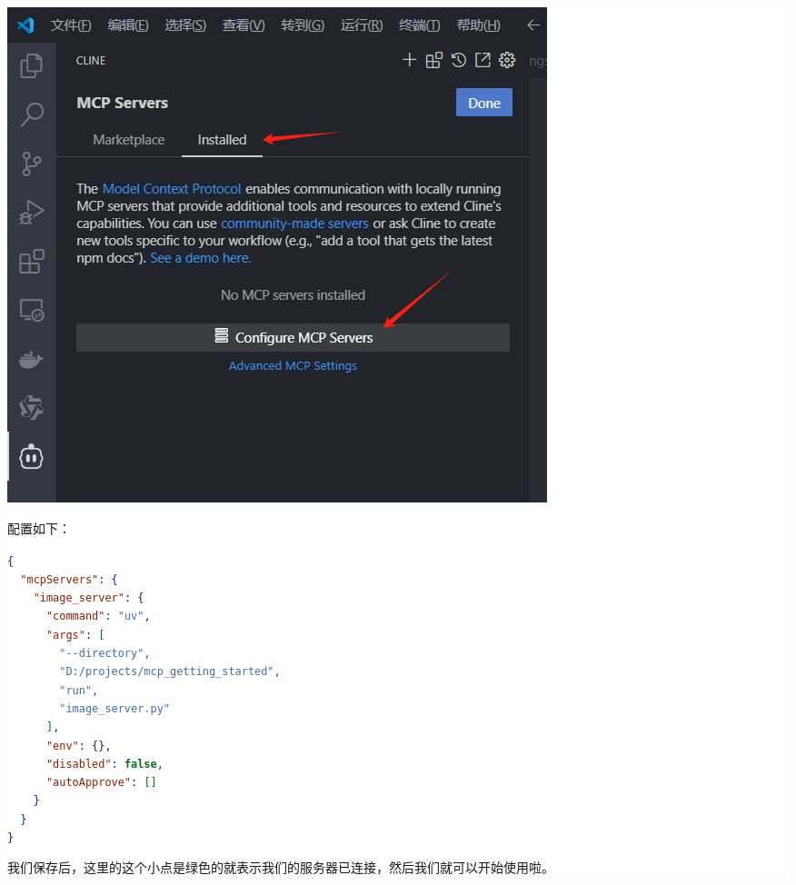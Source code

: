 ![image-20250301232417966](.assets/image-20250301232417966.png)

配置如下：

```json
{
  "mcpServers": {
    "image_server": {
      "command": "uv",
      "args": [
        "--directory",
        "D:/projects/mcp_getting_started",
        "run",
        "image_server.py"
      ],
      "env": {},
      "disabled": false,
      "autoApprove": []
    }
  }
}
```

我们保存后，这里的这个小点是绿色的就表示我们的服务器已连接，然后我们就可以开始使用啦。
